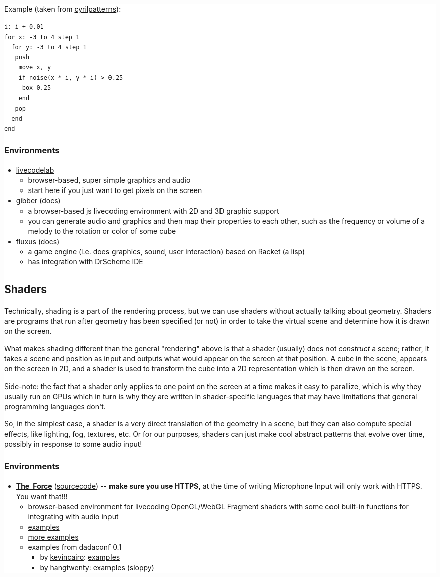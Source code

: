 Example (taken from [cyrilpatterns](http://cyrilpatterns.tumblr.com/post/100572666612/i-i-001-for-x-3-to-4-step-1-for-y-3-to-4)):
```
i: i + 0.01
for x: -3 to 4 step 1
  for y: -3 to 4 step 1
   push
    move x, y
    if noise(x * i, y * i) > 0.25 
     box 0.25
    end
   pop
  end
end
```

### Environments

* [livecodelab](http://livecodelab.net/play)
  * browser-based, super simple graphics and audio
  * start here if you just want to get pixels on the screen
* [gibber](http://gibber.cc/) ([docs](http://bigbadotis.gitbooks.io/gibber-user-manual/))
  * a browser-based js livecoding environment with 2D and 3D graphic support
  * you can generate audio and graphics and then map their properties to each other, such as the frequency or volume of a melody to the rotation or color of some cube
* [fluxus](http://www.pawfal.org/Software/fluxus/) ([docs](http://www.flossmanuals.net/fluxus/))
  * a game engine (i.e. does graphics, sound, user interaction) based on Racket (a lisp)
  * has [integration with DrScheme](http://en.flossmanuals.net/fluxus/ch024_fluxus-in-drscheme/) IDE

## Shaders

Technically, shading is a part of the rendering process, but we can use shaders without actually talking about geometry. Shaders are programs that run after geometry has been specified (or not) in order to take the virtual scene and determine how it is drawn on the screen. 

What makes shading different than the general "rendering" above is that a shader (usually) does not _construct_ a scene; rather, it takes a scene and position as input and outputs what would appear on the screen at that position. A cube in the scene, appears on the screen in 2D, and a shader is used to transform the cube into a 2D representation which is then drawn on the screen. 

Side-note: the fact that a shader only applies to one point on the screen at a time makes it easy to parallize, which is why they usually run on GPUs which in turn is why they are written in shader-specific languages that may have limitations that general programming languages don't.

So, in the simplest case, a shader is a very direct translation of the geometry in a scene, but they can also compute special effects, like lighting, fog, textures, etc. Or for our purposes, shaders can just make cool abstract patterns that evolve over time, possibly in response to some audio input!

### Environments

* **[The_Force](https://shawnlawson.github.io/The_Force/)** ([sourcecode](https://github.com/shawnlawson/The_Force)) -- **make sure you use HTTPS,** at the time of writing Microphone Input will only work with HTTPS. You want that!!!
  * browser-based environment for livecoding OpenGL/WebGL Fragment shaders with some cool built-in functions for integrating with audio input
  * [examples](https://github.com/shawnlawson/The_Force_Workshop)
  * [more examples](https://github.com/shawnlawson/The_Force/tree/c3d7aa28cca1fd5e7f64a5809a649d95fda9ccc1/shaderExperiments)
  * examples from dadaconf 0.1
  	* by [kevincairo](https://github.com/kevincairo): [examples](https://gist.github.com/kevincairo/40cdbc9758f546ac3a73728dce62216f)
  	* by [hangtwenty](https://github.com/hangtwenty): [examples](https://gist.github.com/hangtwenty/568cde2bf2e52f6a5c3982006ffa68ab) (sloppy)